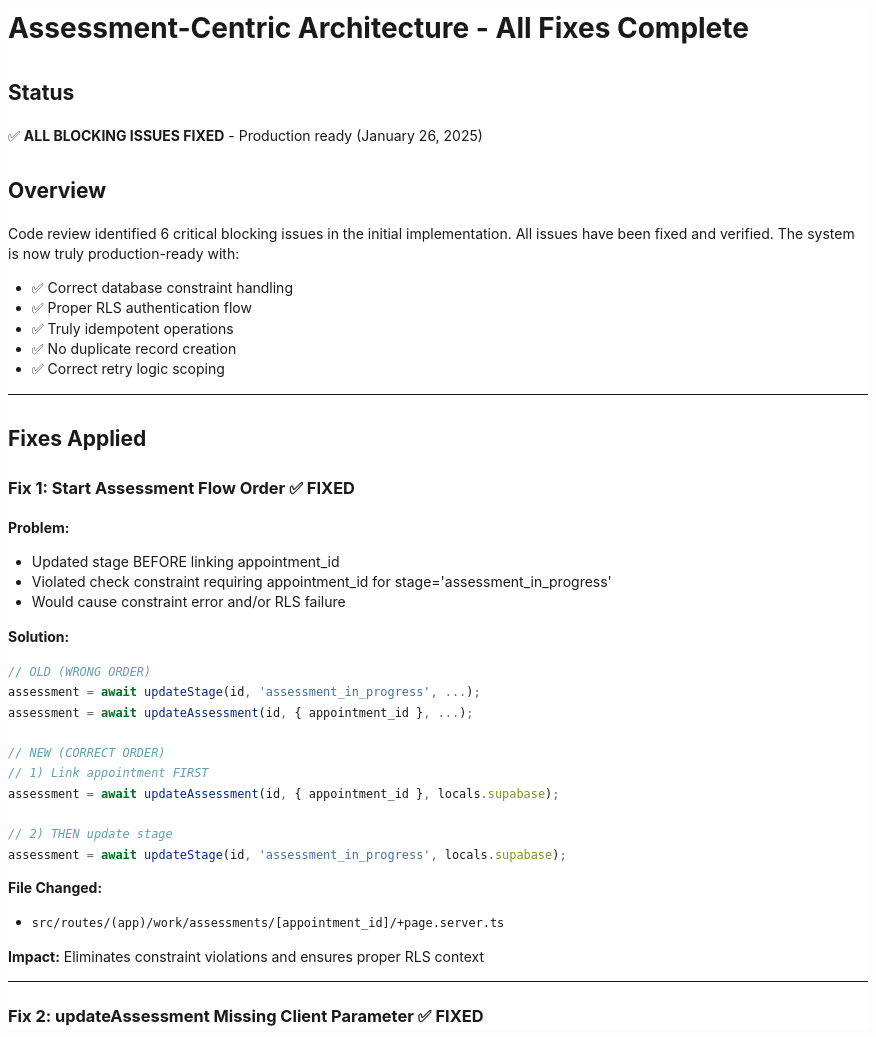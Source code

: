# Assessment-Centric Architecture - All Fixes Complete

## Status
✅ **ALL BLOCKING ISSUES FIXED** - Production ready (January 26, 2025)

## Overview

Code review identified 6 critical blocking issues in the initial implementation. All issues have been fixed and verified. The system is now truly production-ready with:

- ✅ Correct database constraint handling
- ✅ Proper RLS authentication flow
- ✅ Truly idempotent operations
- ✅ No duplicate record creation
- ✅ Correct retry logic scoping

---

## Fixes Applied

### Fix 1: Start Assessment Flow Order ✅ FIXED

**Problem:**
- Updated stage BEFORE linking appointment_id
- Violated check constraint requiring appointment_id for stage='assessment_in_progress'
- Would cause constraint error and/or RLS failure

**Solution:**
```typescript
// OLD (WRONG ORDER)
assessment = await updateStage(id, 'assessment_in_progress', ...);
assessment = await updateAssessment(id, { appointment_id }, ...);

// NEW (CORRECT ORDER)
// 1) Link appointment FIRST
assessment = await updateAssessment(id, { appointment_id }, locals.supabase);

// 2) THEN update stage
assessment = await updateStage(id, 'assessment_in_progress', locals.supabase);
```

**File Changed:**
- `src/routes/(app)/work/assessments/[appointment_id]/+page.server.ts`

**Impact:** Eliminates constraint violations and ensures proper RLS context

---

### Fix 2: updateAssessment Missing Client Parameter ✅ FIXED
